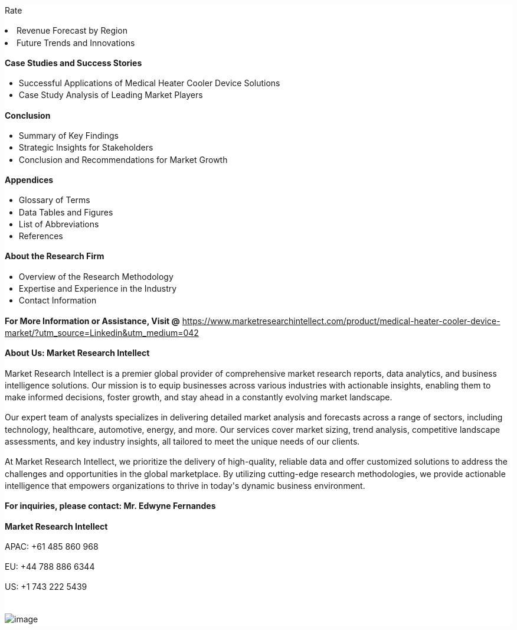 Rate</li><li>Revenue Forecast by Region</li><li>Future Trends and Innovations</li></ul><p><strong>Case Studies and Success Stories</strong></p><ul><li>Successful Applications of Medical Heater Cooler Device Solutions</li><li>Case Study Analysis of Leading Market Players</li></ul><p><strong>Conclusion</strong></p><ul><li>Summary of Key Findings</li><li>Strategic Insights for Stakeholders</li><li>Conclusion and Recommendations for Market Growth</li></ul><p><strong>Appendices</strong></p><ul><li>Glossary of Terms</li><li>Data Tables and Figures</li><li>List of Abbreviations</li><li>References</li></ul><p><strong>About the Research Firm</strong></p><ul><li>Overview of the Research Methodology</li><li>Expertise and Experience in the Industry</li><li>Contact Information</li></ul></div><div class="article-main__content" data-test-id="publishing-text-block"><p><span class="font-[700]"><strong>For More Information or Assistance, Visit @</strong>&nbsp;<a href="https://www.marketresearchintellect.com/product/medical-heater-cooler-device-market/?utm_source=Linkedin&utm_medium=042">https://www.marketresearchintellect.com/product/medical-heater-cooler-device-market/?utm_source=Linkedin&utm_medium=042</a></span></p><p><strong>About Us: Market Research Intellect</strong></p><p>Market Research Intellect is a premier global provider of comprehensive market research reports, data analytics, and business intelligence solutions. Our mission is to equip businesses across various industries with actionable insights, enabling them to make informed decisions, foster growth, and stay ahead in a constantly evolving market landscape.</p><p>Our expert team of analysts specializes in delivering detailed market analysis and forecasts across a range of sectors, including technology, healthcare, automotive, energy, and more. Our services cover market sizing, trend analysis, competitive landscape assessments, and key industry insights, all tailored to meet the unique needs of our clients.</p><p>At Market Research Intellect, we prioritize the delivery of high-quality, reliable data and offer customized solutions to address the challenges and opportunities in the global marketplace. By utilizing cutting-edge research methodologies, we provide actionable intelligence that empowers organizations to thrive in today's dynamic business environment.</p><p><strong>For inquiries, please contact: Mr. Edwyne Fernandes</strong></p><p><strong>Market Research Intellect</strong></p><p>APAC: +61 485 860 968</p><p>EU: +44 788 886 6344</p><p>US: +1 743 222 5439</p></div><div class="article-main__content" data-test-id="publishing-text-block">&nbsp;</div>
![image](https://github.com/user-attachments/assets/1e71c817-f814-47ed-bfe1-1767d3511b51)
